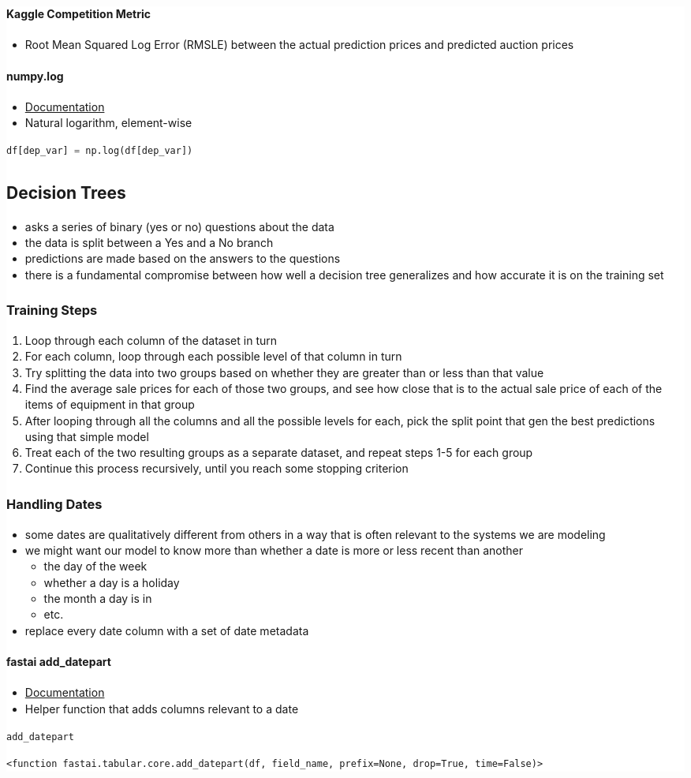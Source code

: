 #### Kaggle Competition Metric
* Root Mean Squared Log Error (RMSLE) between the actual prediction prices and predicted auction prices

#### numpy.log
* [Documentation](https://numpy.org/doc/stable/reference/generated/numpy.log.html#numpy-log)
* Natural logarithm, element-wise

```python
df[dep_var] = np.log(df[dep_var])
```



## Decision Trees

* asks a series of binary (yes or no) questions about the data
* the data is split between a Yes and a No branch
* predictions are made based on the answers to the questions
* there is a fundamental compromise between how well a decision tree generalizes and how accurate it is on the training set

### Training Steps
1. Loop through each column of the dataset in turn
2. For each column, loop through each possible level of that column in turn
3. Try splitting the data into two groups based on whether they are greater than or less than that value
4. Find the average sale prices for each of those two groups, and see how close that is to the actual sale price of each of the items of equipment in that group
5. After looping through all the columns and all the possible levels for each, pick the split point that gen the best predictions using that simple model
6. Treat each of the two resulting groups as a separate dataset, and repeat steps 1-5 for each group
7. Continue this process recursively, until you reach some stopping criterion

### Handling Dates
* some dates are qualitatively different from others in a way that is often relevant to the systems we are modeling
* we might want our model to know more than whether a date is more or less recent than another
    * the day of the week
    * whether a day is a holiday
    * the month a day is in
    * etc.
* replace every date column with a set of date metadata
  

#### fastai add_datepart
* [Documentation](https://docs.fast.ai/tabular.core.html#add_datepart)
* Helper function that adds columns relevant to a date

```python
add_datepart
```
```text
<function fastai.tabular.core.add_datepart(df, field_name, prefix=None, drop=True, time=False)>
```
